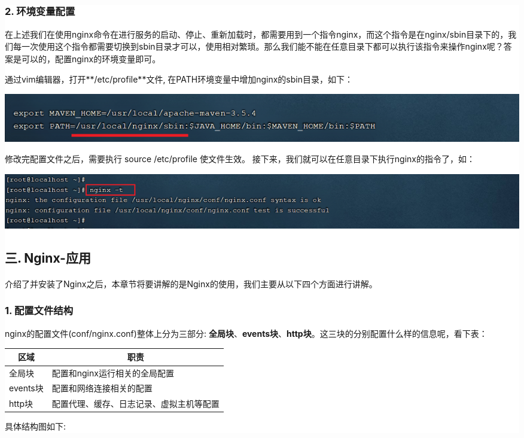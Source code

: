 


### 2. 环境变量配置

在上述我们在使用nginx命令在进行服务的启动、停止、重新加载时，都需要用到一个指令nginx，而这个指令是在nginx/sbin目录下的，我们每一次使用这个指令都需要切换到sbin目录才可以，使用相对繁琐。那么我们能不能在任意目录下都可以执行该指令来操作nginx呢？答案是可以的，配置nginx的环境变量即可。



通过vim编辑器，打开**/etc/profile**文件, 在PATH环境变量中增加nginx的sbin目录，如下： 

![image-20210830225544343](img/image-20210830225544343.png) 

修改完配置文件之后，需要执行 source /etc/profile 使文件生效。 接下来，我们就可以在任意目录下执行nginx的指令了，如： 

![image-20210830225702899](img/image-20210830225702899.png) 







## 三. Nginx-应用

介绍了并安装了Nginx之后，本章节将要讲解的是Nginx的使用，我们主要从以下四个方面进行讲解。

### 1. 配置文件结构

nginx的配置文件(conf/nginx.conf)整体上分为三部分: **全局块**、**events块**、**http块**。这三块的分别配置什么样的信息呢，看下表： 

| 区域     | 职责                                     |
| -------- | ---------------------------------------- |
| 全局块   | 配置和nginx运行相关的全局配置            |
| events块 | 配置和网络连接相关的配置                 |
| http块   | 配置代理、缓存、日志记录、虚拟主机等配置 |



具体结构图如下: 
